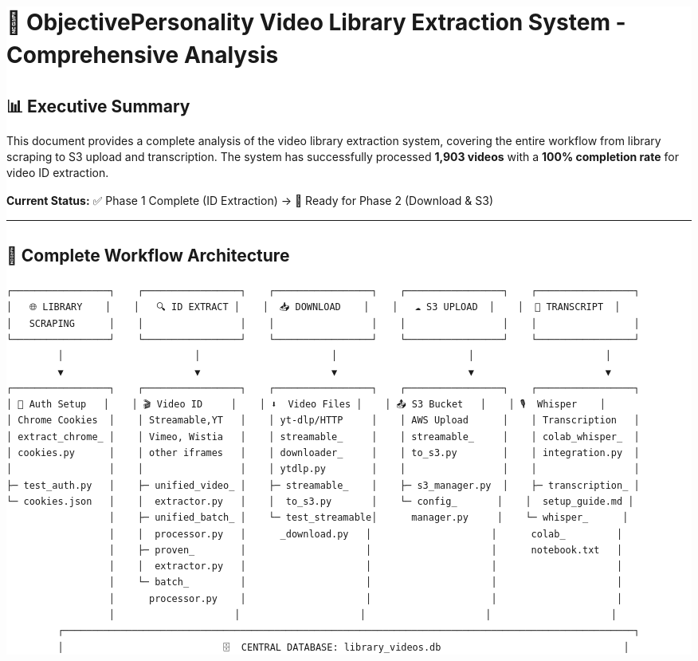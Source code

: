 # 🎯 ObjectivePersonality Video Library Extraction System - Comprehensive Analysis

## 📊 Executive Summary

This document provides a complete analysis of the video library extraction system, covering the entire workflow from library scraping to S3 upload and transcription. The system has successfully processed **1,903 videos** with a **100% completion rate** for video ID extraction.

**Current Status:** ✅ Phase 1 Complete (ID Extraction) → 🚧 Ready for Phase 2 (Download & S3)

---

## 🔄 Complete Workflow Architecture

```
┌─────────────────┐    ┌─────────────────┐    ┌─────────────────┐    ┌─────────────────┐    ┌─────────────────┐
│   🌐 LIBRARY    │    │   🔍 ID EXTRACT │    │  📥 DOWNLOAD    │    │   ☁️ S3 UPLOAD  │    │  📄 TRANSCRIPT  │
│   SCRAPING      │    │                 │    │                 │    │                 │    │                 │
└─────────────────┘    └─────────────────┘    └─────────────────┘    └─────────────────┘    └─────────────────┘
         │                       │                       │                       │                       │
         ▼                       ▼                       ▼                       ▼                       ▼
┌─────────────────┐    ┌─────────────────┐    ┌─────────────────┐    ┌─────────────────┐    ┌─────────────────┐
│ 🍪 Auth Setup   │    │ 🎬 Video ID     │    │ ⬇️  Video Files │    │ 📤 S3 Bucket   │    │ 🎙️  Whisper    │
│ Chrome Cookies  │    │ Streamable,YT   │    │ yt-dlp/HTTP     │    │ AWS Upload      │    │ Transcription   │
│ extract_chrome_ │    │ Vimeo, Wistia   │    │ streamable_     │    │ streamable_     │    │ colab_whisper_  │
│ cookies.py      │    │ other iframes   │    │ downloader_     │    │ to_s3.py        │    │ integration.py  │
│                 │    │                 │    │ ytdlp.py        │    │                 │    │                 │
├─ test_auth.py   │    ├─ unified_video_ │    ├─ streamable_    │    ├─ s3_manager.py  │    ├─ transcription_ │
└─ cookies.json   │    │  extractor.py   │    │  to_s3.py       │    └─ config_       │    │  setup_guide.md │
                  │    ├─ unified_batch_ │    └─ test_streamable│      manager.py     │    └─ whisper_      │
                  │    │  processor.py   │      _download.py   │                     │      colab_         │
                  │    ├─ proven_        │                     │                     │      notebook.txt   │
                  │    │  extractor.py   │                     │                     │                     │
                  │    └─ batch_         │                     │                     │                     │
                  │      processor.py    │                     │                     │                     │
                  │                     │                     │                     │                     │
         ┌────────────────────────────────────────────────────────────────────────────────────────────────────┐
         │                            🗄️  CENTRAL DATABASE: library_videos.db                                │
```